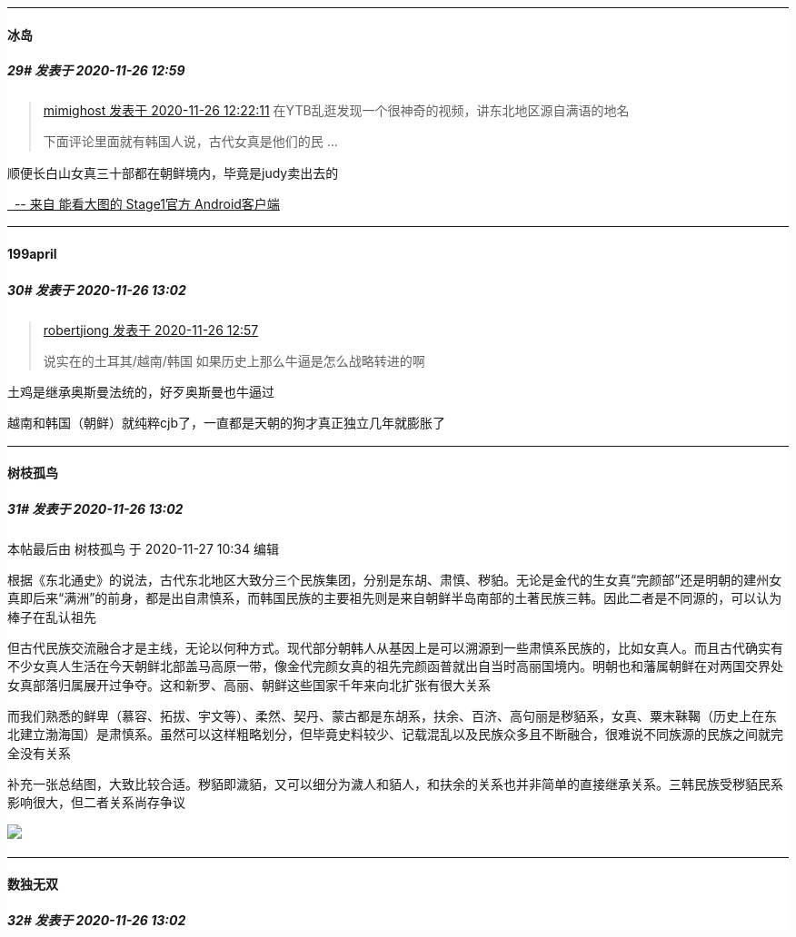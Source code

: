 
-----

####  冰岛  
##### 29#       发表于 2020-11-26 12:59


<blockquote><a href="httphttps://bbs.saraba1st.com/2b/forum.php?mod=redirect&amp;goto=findpost&amp;pid=49524456&amp;ptid=1974388" target="_blank">mimighost 发表于 2020-11-26 12:22:11</a>
在YTB乱逛发现一个很神奇的视频，讲东北地区源自满语的地名

下面评论里面就有韩国人说，古代女真是他们的民 ...</blockquote>顺便长白山女真三十部都在朝鲜境内，毕竟是judy卖出去的

[  -- 来自 能看大图的 Stage1官方 Android客户端](https://www.coolapk.com/apk/140634)


-----

####  199april  
##### 30#       发表于 2020-11-26 13:02


<blockquote><a href="httphttps://bbs.saraba1st.com/2b/forum.php?mod=redirect&amp;goto=findpost&amp;pid=49524763&amp;ptid=1974388" target="_blank">robertjiong 发表于 2020-11-26 12:57</a>

说实在的土耳其/越南/韩国 如果历史上那么牛逼是怎么战略转进的啊</blockquote>
土鸡是继承奥斯曼法统的，好歹奥斯曼也牛逼过

越南和韩国（朝鲜）就纯粹cjb了，一直都是天朝的狗才真正独立几年就膨胀了


-----

####  树枝孤鸟  
##### 31#       发表于 2020-11-26 13:02


 本帖最后由 树枝孤鸟 于 2020-11-27 10:34 编辑 

根据《东北通史》的说法，古代东北地区大致分三个民族集团，分别是东胡、肃慎、秽貃。无论是金代的生女真“完颜部”还是明朝的建州女真即后来“满洲”的前身，都是出自肃慎系，而韩国民族的主要祖先则是来自朝鲜半岛南部的土著民族三韩。因此二者是不同源的，可以认为棒子在乱认祖先


但古代民族交流融合才是主线，无论以何种方式。现代部分朝韩人从基因上是可以溯源到一些肃慎系民族的，比如女真人。而且古代确实有不少女真人生活在今天朝鲜北部盖马高原一带，像金代完颜女真的祖先完颜函普就出自当时高丽国境内。明朝也和藩属朝鲜在对两国交界处女真部落归属展开过争夺。这和新罗、高丽、朝鲜这些国家千年来向北扩张有很大关系


而我们熟悉的鲜卑（慕容、拓拔、宇文等）、柔然、契丹、蒙古都是东胡系，扶余、百济、高句丽是秽貊系，女真、粟末靺鞨（历史上在东北建立渤海国）是肃慎系。虽然可以这样粗略划分，但毕竟史料较少、记载混乱以及民族众多且不断融合，很难说不同族源的民族之间就完全没有关系


补充一张总结图，大致比较合适。秽貊即濊貊，又可以细分为濊人和貊人，和扶余的关系也并非简单的直接继承关系。三韩民族受秽貊民系影响很大，但二者关系尚存争议

<img src="https://ftp.bmp.ovh/imgs/2020/11/5d1215aa7879ecd5.jpg" referrerpolicy="no-referrer">


-----

####  数独无双  
##### 32#       发表于 2020-11-26 13:02
